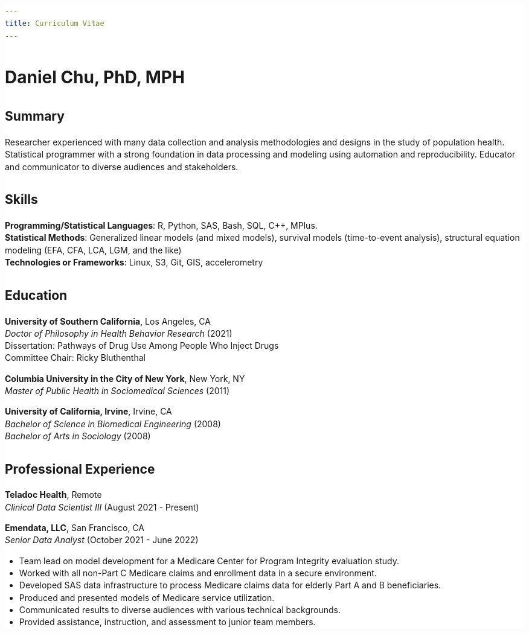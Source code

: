 ```yaml
---
title: Curriculum Vitae
---
```


# Daniel Chu, PhD, MPH

## Summary

Researcher experienced with many data collection and analysis methodologies and designs in the study of population health. Statistical programmer with a strong foundation in data processing and modeling using automation and reproducibility. Educator and communicator to diverse audiences and stakeholders.

## Skills

**Programming/Statistical Languages**: R, Python, SAS, Bash, SQL, C++, MPlus.  
**Statistical Methods**: Generalized linear models (and mixed models), survival models (time-to-event analysis), structural equation modeling (EFA, CFA, LCA, LGM, and the like)  
**Technologies or Frameworks**: Linux, S3, Git, GIS, accelerometry



## Education
**University of Southern California**, Los Angeles, CA  
*Doctor of Philosophy in Health Behavior Research* (2021)  
Dissertation: Pathways of Drug Use Among People Who Inject Drugs  
Committee Chair: Ricky Bluthenthal

**Columbia University in the City of New York**, New York, NY  
*Master of Public Health in Sociomedical Sciences* (2011)

**University of California, Irvine**, Irvine, CA  
*Bachelor of Science in Biomedical Engineering* (2008)  
*Bachelor of Arts in Sociology* (2008)

## Professional Experience
**Teladoc Health**, Remote  
*Clinical Data Scientist III* (August 2021 - Present)

**Emendata, LLC**, San Francisco, CA  
*Senior Data Analyst* (October 2021 - June 2022)

- Team lead on model development for a Medicare Center for Program Integrity evaluation study.
- Worked with all non-Part C Medicare claims and enrollment data in a secure environment.
- Developed SAS data infrastructure to process Medicare claims data for elderly Part A and B beneficiaries.
- Produced and presented models of Medicare service utilization.
- Communicated results to diverse audiences with various technical backgrounds.
- Provided assistance, instruction, and assessment to junior team members.
